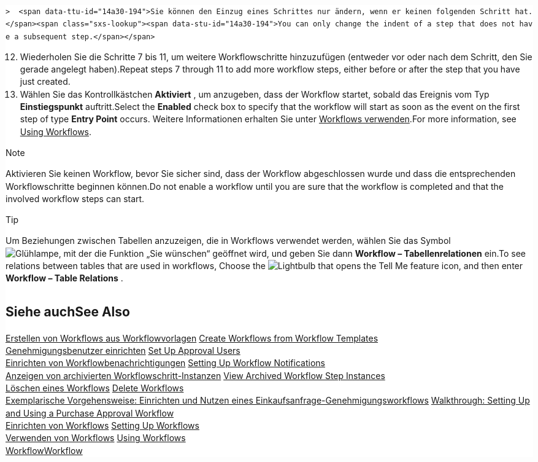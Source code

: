    >  <span data-ttu-id="14a30-194">Sie können den Einzug eines Schrittes nur ändern, wenn er keinen folgenden Schritt hat.</span><span class="sxs-lookup"><span data-stu-id="14a30-194">You can only change the indent of a step that does not have a subsequent step.</span></span>  

12. <span data-ttu-id="14a30-195">Wiederholen Sie die Schritte 7 bis 11, um weitere Workflowschritte hinzuzufügen (entweder vor oder nach dem Schritt, den Sie gerade angelegt haben).</span><span class="sxs-lookup"><span data-stu-id="14a30-195">Repeat steps 7 through 11 to add more workflow steps, either before or after the step that you have just created.</span></span>  
13. <span data-ttu-id="14a30-196">Wählen Sie das Kontrollkästchen **Aktiviert** , um anzugeben, dass der Workflow startet, sobald das Ereignis vom Typ **Einstiegspunkt** auftritt.</span><span class="sxs-lookup"><span data-stu-id="14a30-196">Select the **Enabled** check box to specify that the workflow will start as soon as the event on the first step of type **Entry Point** occurs.</span></span> <span data-ttu-id="14a30-197">Weitere Informationen erhalten Sie unter [Workflows verwenden](across-use-workflows.md).</span><span class="sxs-lookup"><span data-stu-id="14a30-197">For more information, see [Using Workflows](across-use-workflows.md).</span></span>  

> [!NOTE]  
>  <span data-ttu-id="14a30-198">Aktivieren Sie keinen Workflow, bevor Sie sicher sind, dass der Workflow abgeschlossen wurde und dass die entsprechenden Workflowschritte beginnen können.</span><span class="sxs-lookup"><span data-stu-id="14a30-198">Do not enable a workflow until you are sure that the workflow is completed and that the involved workflow steps can start.</span></span>  

> [!TIP]  
>  <span data-ttu-id="14a30-199">Um Beziehungen zwischen Tabellen anzuzeigen, die in Workflows verwendet werden, wählen Sie das Symbol ![Glühlampe, mit der die Funktion „Sie wünschen“ geöffnet wird](media/ui-search/search_small.png "Tell Me-Funktion"), und geben Sie dann **Workflow – Tabellenrelationen** ein.</span><span class="sxs-lookup"><span data-stu-id="14a30-199">To see relations between tables that are used in workflows, Choose the ![Lightbulb that opens the Tell Me feature](media/ui-search/search_small.png "Tell me what you want to do") icon, and then enter **Workflow – Table Relations** .</span></span>  

## <a name="see-also"></a><span data-ttu-id="14a30-200">Siehe auch</span><span class="sxs-lookup"><span data-stu-id="14a30-200">See Also</span></span>  
<span data-ttu-id="14a30-201">[Erstellen von Workflows aus Workflowvorlagen](across-how-to-create-workflows-from-workflow-templates.md) </span><span class="sxs-lookup"><span data-stu-id="14a30-201">[Create Workflows from Workflow Templates](across-how-to-create-workflows-from-workflow-templates.md) </span></span>  
<span data-ttu-id="14a30-202">[Genehmigungsbenutzer einrichten](across-how-to-set-up-approval-users.md) </span><span class="sxs-lookup"><span data-stu-id="14a30-202">[Set Up Approval Users](across-how-to-set-up-approval-users.md) </span></span>  
<span data-ttu-id="14a30-203">[Einrichten von Workflowbenachrichtigungen](across-setting-up-workflow-notifications.md) </span><span class="sxs-lookup"><span data-stu-id="14a30-203">[Setting Up Workflow Notifications](across-setting-up-workflow-notifications.md) </span></span>  
<span data-ttu-id="14a30-204">[Anzeigen von archivierten Workflowschritt-Instanzen](across-how-to-view-archived-workflow-step-instances.md) </span><span class="sxs-lookup"><span data-stu-id="14a30-204">[View Archived Workflow Step Instances](across-how-to-view-archived-workflow-step-instances.md) </span></span>  
<span data-ttu-id="14a30-205">[Löschen eines Workflows](across-how-to-delete-workflows.md) </span><span class="sxs-lookup"><span data-stu-id="14a30-205">[Delete Workflows](across-how-to-delete-workflows.md) </span></span>  
<span data-ttu-id="14a30-206">[Exemplarische Vorgehensweise: Einrichten und Nutzen eines Einkaufsanfrage-Genehmigungsworkflows](walkthrough-setting-up-and-using-a-purchase-approval-workflow.md) </span><span class="sxs-lookup"><span data-stu-id="14a30-206">[Walkthrough: Setting Up and Using a Purchase Approval Workflow](walkthrough-setting-up-and-using-a-purchase-approval-workflow.md) </span></span>  
<span data-ttu-id="14a30-207">[Einrichten von Workflows](across-set-up-workflows.md) </span><span class="sxs-lookup"><span data-stu-id="14a30-207">[Setting Up Workflows](across-set-up-workflows.md) </span></span>  
<span data-ttu-id="14a30-208">[Verwenden von Workflows](across-use-workflows.md) </span><span class="sxs-lookup"><span data-stu-id="14a30-208">[Using Workflows](across-use-workflows.md) </span></span>  
[<span data-ttu-id="14a30-209">Workflow</span><span class="sxs-lookup"><span data-stu-id="14a30-209">Workflow</span></span>](across-workflow.md)      
